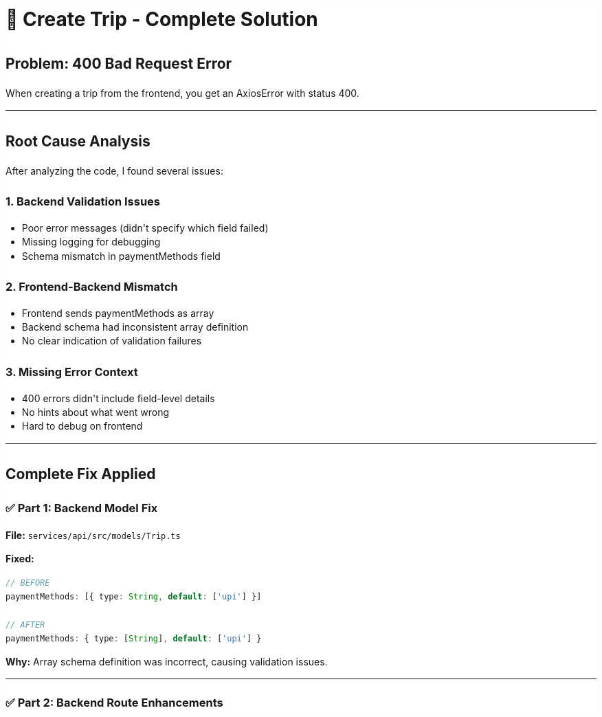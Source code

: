 # 🚀 Create Trip - Complete Solution

## Problem: 400 Bad Request Error

When creating a trip from the frontend, you get an AxiosError with status 400.

---

## Root Cause Analysis

After analyzing the code, I found several issues:

### 1. **Backend Validation Issues**
- Poor error messages (didn't specify which field failed)
- Missing logging for debugging
- Schema mismatch in paymentMethods field

### 2. **Frontend-Backend Mismatch**
- Frontend sends paymentMethods as array
- Backend schema had inconsistent array definition
- No clear indication of validation failures

### 3. **Missing Error Context**
- 400 errors didn't include field-level details
- No hints about what went wrong
- Hard to debug on frontend

---

## Complete Fix Applied

### ✅ Part 1: Backend Model Fix

**File:** `services/api/src/models/Trip.ts`

**Fixed:**
```typescript
// BEFORE
paymentMethods: [{ type: String, default: ['upi'] }]

// AFTER
paymentMethods: { type: [String], default: ['upi'] }
```

**Why:** Array schema definition was incorrect, causing validation issues.

---

### ✅ Part 2: Backend Route Enhancements
